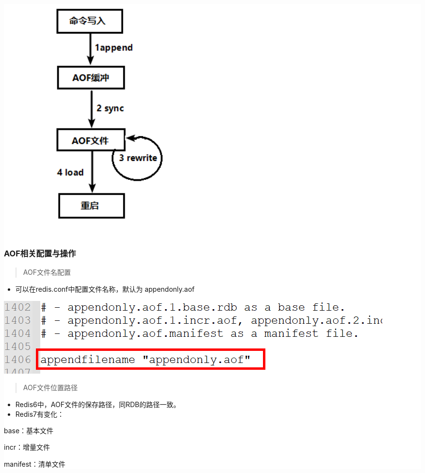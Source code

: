 ![image-20240803214122459](./assets/image-20240803214122459.png)

### AOF相关配置与操作

> AOF文件名配置


- 可以在redis.conf中配置文件名称，默认为 appendonly.aof

![image-20240803214130984](./assets/image-20240803214130984.png)

> AOF文件位置路径


- Redis6中，AOF文件的保存路径，同RDB的路径一致。
- Redis7有变化：

base：基本文件

incr：增量文件

manifest：清单文件
